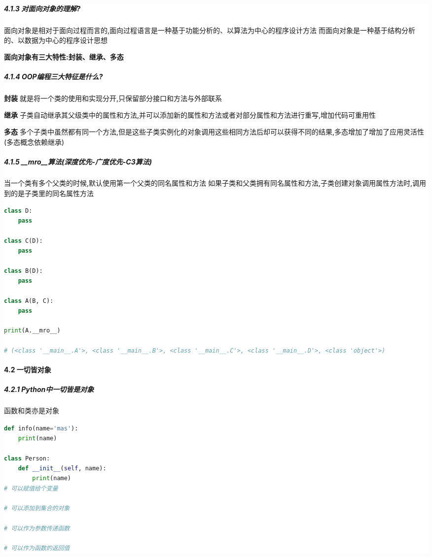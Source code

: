 ##### 4.1.3 对面向对象的理解?

面向对象是相对于面向过程而言的,面向过程语言是一种基于功能分析的、以算法为中心的程序设计方法
而面向对象是一种基于结构分析的、以数据为中心的程序设计思想

**面向对象有三大特性:封装、继承、多态**

##### 4.1.4 OOP编程三大特征是什么?

**封装**
就是将一个类的使用和实现分开,只保留部分接口和方法与外部联系

**继承**
子类自动继承其父级类中的属性和方法,并可以添加新的属性和方法或者对部分属性和方法进行重写,增加代码可重用性

**多态**
多个子类中虽然都有同一个方法,但是这些子类实例化的对象调用这些相同方法后却可以获得不同的结果,多态增加了增加了应用灵活性(多态概念依赖继承)

##### 4.1.5 \_\_mro\_\_算法(深度优先-广度优先-C3算法)

当一个类有多个父类的时候,默认使用第一个父类的同名属性和方法
如果子类和父类拥有同名属性和方法,子类创建对象调用属性方法时,调用到的是子类里的同名属性方法

```python
class D:
    pass

class C(D):
    pass

class B(D):
    pass

class A(B, C):
    pass

print(A.__mro__)

# (<class '__main__.A'>, <class '__main__.B'>, <class '__main__.C'>, <class '__main__.D'>, <class 'object'>)
```

#### 4.2 一切皆对象

##### 4.2.1 Python中一切皆是对象

函数和类亦是对象

```python
def info(name='mas'):
    print(name)
    
class Person:
    def __init__(self, name):
        print(name)
# 可以赋值给个变量

# 可以添加到集合的对象

# 可以作为参数传递函数

# 可以作为函数的返回值
```

